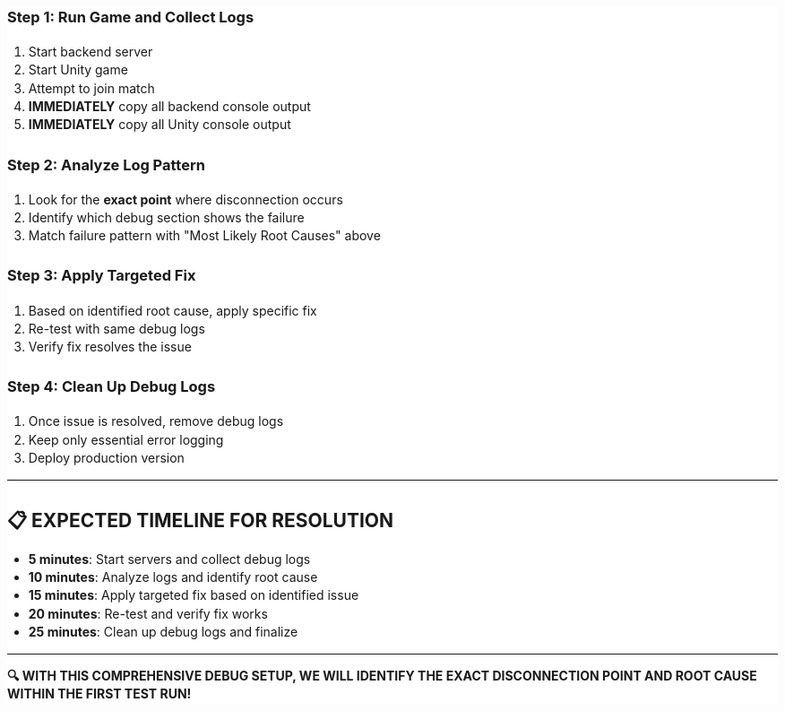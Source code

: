### **Step 1: Run Game and Collect Logs**
1. Start backend server
2. Start Unity game  
3. Attempt to join match
4. **IMMEDIATELY** copy all backend console output
5. **IMMEDIATELY** copy all Unity console output

### **Step 2: Analyze Log Pattern**
1. Look for the **exact point** where disconnection occurs
2. Identify which debug section shows the failure
3. Match failure pattern with "Most Likely Root Causes" above

### **Step 3: Apply Targeted Fix**
1. Based on identified root cause, apply specific fix
2. Re-test with same debug logs
3. Verify fix resolves the issue

### **Step 4: Clean Up Debug Logs**
1. Once issue is resolved, remove debug logs
2. Keep only essential error logging
3. Deploy production version

---

## 📋 **EXPECTED TIMELINE FOR RESOLUTION**

- **5 minutes**: Start servers and collect debug logs
- **10 minutes**: Analyze logs and identify root cause  
- **15 minutes**: Apply targeted fix based on identified issue
- **20 minutes**: Re-test and verify fix works
- **25 minutes**: Clean up debug logs and finalize

---

**🔍 WITH THIS COMPREHENSIVE DEBUG SETUP, WE WILL IDENTIFY THE EXACT DISCONNECTION POINT AND ROOT CAUSE WITHIN THE FIRST TEST RUN!** 